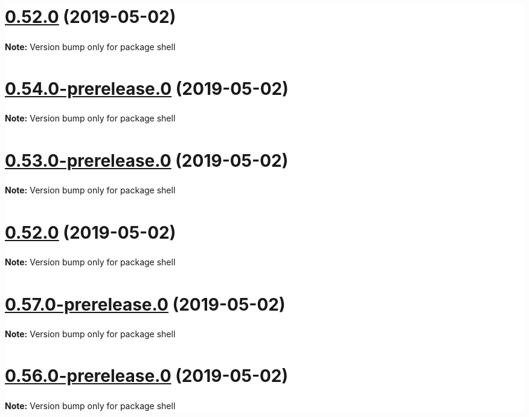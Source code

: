 



# [0.52.0](https://github.com/elmpp/partridge/compare/v0.60.0-prerelease.0...v0.52.0) (2019-05-02)

**Note:** Version bump only for package shell





# [0.54.0-prerelease.0](https://github.com/elmpp/partridge/compare/v0.60.0-prerelease.0...v0.54.0-prerelease.0) (2019-05-02)

**Note:** Version bump only for package shell





# [0.53.0-prerelease.0](https://github.com/elmpp/partridge/compare/v0.60.0-prerelease.0...v0.53.0-prerelease.0) (2019-05-02)

**Note:** Version bump only for package shell





# [0.52.0](https://github.com/elmpp/partridge/compare/v0.60.0-prerelease.0...v0.52.0) (2019-05-02)

**Note:** Version bump only for package shell





# [0.57.0-prerelease.0](https://github.com/elmpp/partridge/compare/v0.56.0-prerelease.0...v0.57.0-prerelease.0) (2019-05-02)

**Note:** Version bump only for package shell





# [0.56.0-prerelease.0](https://github.com/elmpp/partridge/compare/v0.55.0-prerelease.0...v0.56.0-prerelease.0) (2019-05-02)

**Note:** Version bump only for package shell
